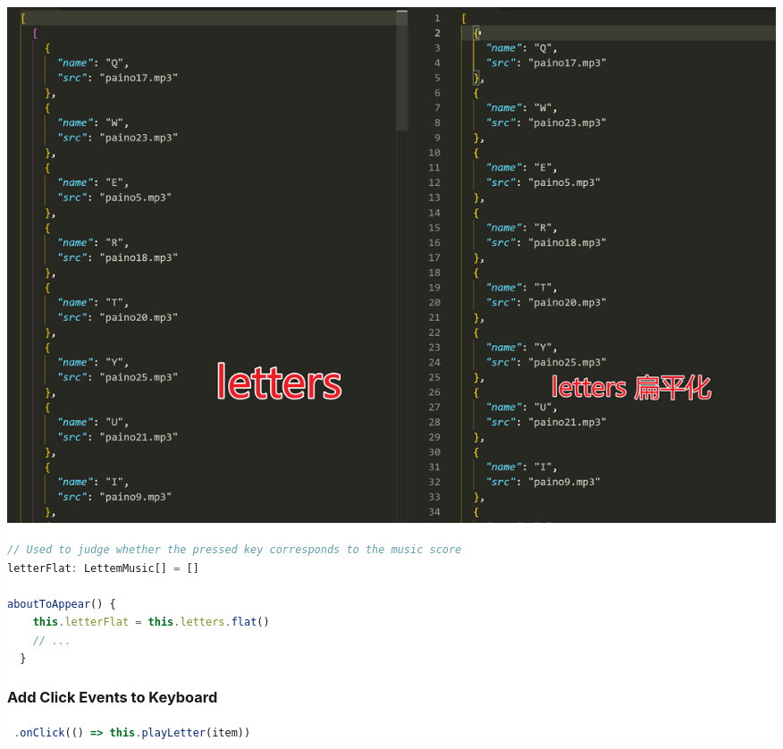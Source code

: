 ![image-20240728155427829](readme.assets/image-20240728155427829.png)

```typescript
// Used to judge whether the pressed key corresponds to the music score
letterFlat: LettemMusic[] = []

aboutToAppear() {
    this.letterFlat = this.letters.flat()
    // ...
  }
```

### Add Click Events to Keyboard

```typescript
 .onClick(() => this.playLetter(item))
```
